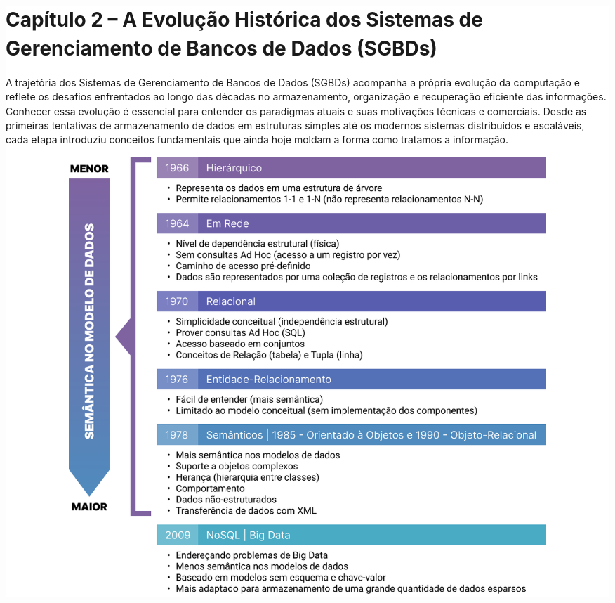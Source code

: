 # Capítulo 2 – A Evolução Histórica dos Sistemas de Gerenciamento de Bancos de Dados (SGBDs)

A trajetória dos Sistemas de Gerenciamento de Bancos de Dados (SGBDs) acompanha a própria evolução da computação e reflete os desafios enfrentados ao longo das décadas no armazenamento, organização e recuperação eficiente das informações. Conhecer essa evolução é essencial para entender os paradigmas atuais e suas motivações técnicas e comerciais. Desde as primeiras tentativas de armazenamento de dados em estruturas simples até os modernos sistemas distribuídos e escaláveis, cada etapa introduziu conceitos fundamentais que ainda hoje moldam a forma como tratamos a informação.

<div align="center">
  <img width="680px" src="./img/02-linha-do-tempo.png">
</div>
